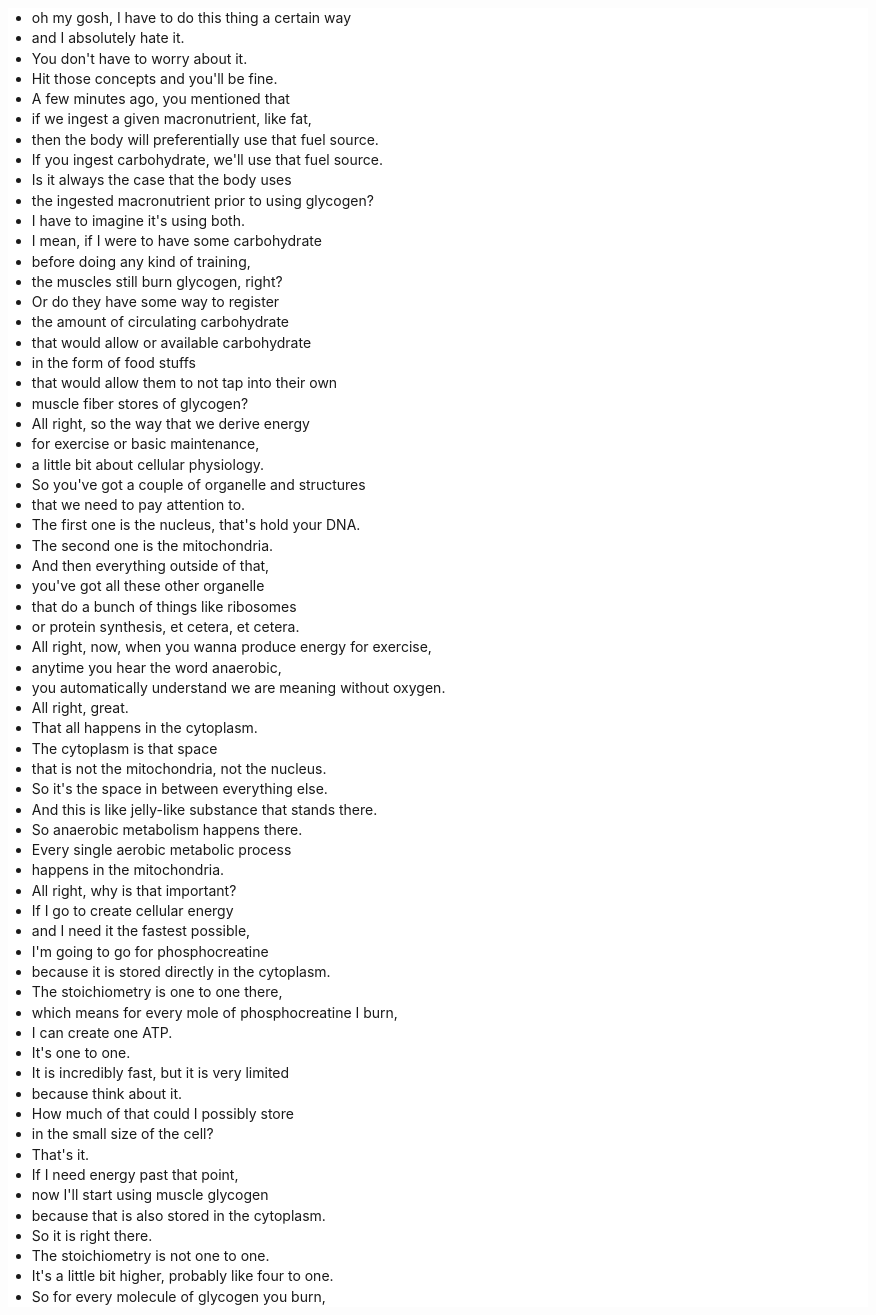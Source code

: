 *  oh my gosh, I have to do this thing a certain way
*  and I absolutely hate it.
*  You don't have to worry about it.
*  Hit those concepts and you'll be fine.
*  A few minutes ago, you mentioned that
*  if we ingest a given macronutrient, like fat,
*  then the body will preferentially use that fuel source.
*  If you ingest carbohydrate, we'll use that fuel source.
*  Is it always the case that the body uses
*  the ingested macronutrient prior to using glycogen?
*  I have to imagine it's using both.
*  I mean, if I were to have some carbohydrate
*  before doing any kind of training,
*  the muscles still burn glycogen, right?
*  Or do they have some way to register
*  the amount of circulating carbohydrate
*  that would allow or available carbohydrate
*  in the form of food stuffs
*  that would allow them to not tap into their own
*  muscle fiber stores of glycogen?
*  All right, so the way that we derive energy
*  for exercise or basic maintenance,
*  a little bit about cellular physiology.
*  So you've got a couple of organelle and structures
*  that we need to pay attention to.
*  The first one is the nucleus, that's hold your DNA.
*  The second one is the mitochondria.
*  And then everything outside of that,
*  you've got all these other organelle
*  that do a bunch of things like ribosomes
*  or protein synthesis, et cetera, et cetera.
*  All right, now, when you wanna produce energy for exercise,
*  anytime you hear the word anaerobic,
*  you automatically understand we are meaning without oxygen.
*  All right, great.
*  That all happens in the cytoplasm.
*  The cytoplasm is that space
*  that is not the mitochondria, not the nucleus.
*  So it's the space in between everything else.
*  And this is like jelly-like substance that stands there.
*  So anaerobic metabolism happens there.
*  Every single aerobic metabolic process
*  happens in the mitochondria.
*  All right, why is that important?
*  If I go to create cellular energy
*  and I need it the fastest possible,
*  I'm going to go for phosphocreatine
*  because it is stored directly in the cytoplasm.
*  The stoichiometry is one to one there,
*  which means for every mole of phosphocreatine I burn,
*  I can create one ATP.
*  It's one to one.
*  It is incredibly fast, but it is very limited
*  because think about it.
*  How much of that could I possibly store
*  in the small size of the cell?
*  That's it.
*  If I need energy past that point,
*  now I'll start using muscle glycogen
*  because that is also stored in the cytoplasm.
*  So it is right there.
*  The stoichiometry is not one to one.
*  It's a little bit higher, probably like four to one.
*  So for every molecule of glycogen you burn,